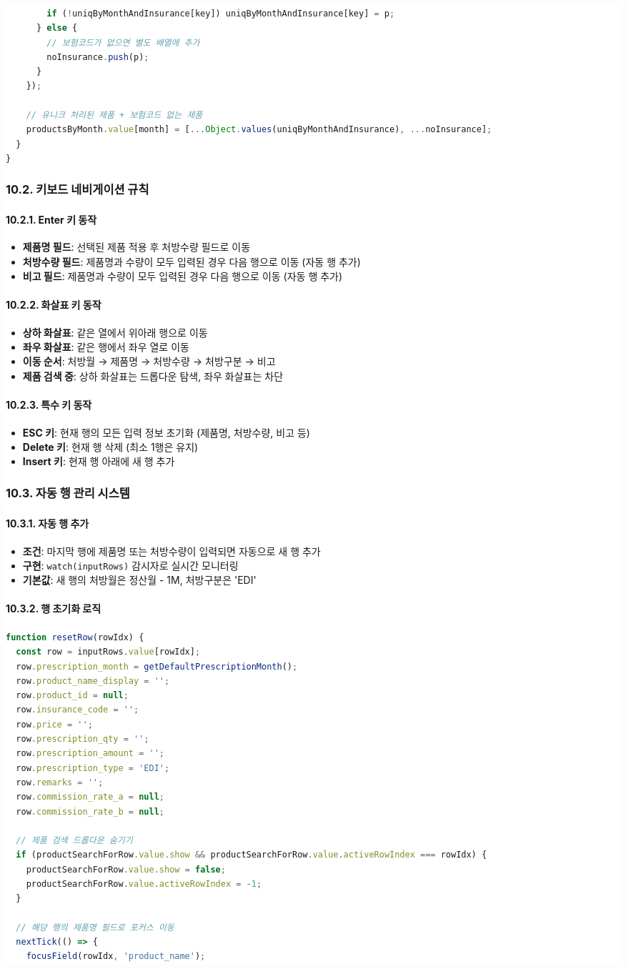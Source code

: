 ```javascript
        if (!uniqByMonthAndInsurance[key]) uniqByMonthAndInsurance[key] = p;
      } else {
        // 보험코드가 없으면 별도 배열에 추가
        noInsurance.push(p);
      }
    });
    
    // 유니크 처리된 제품 + 보험코드 없는 제품
    productsByMonth.value[month] = [...Object.values(uniqByMonthAndInsurance), ...noInsurance];
  }
}
```

### 10.2. 키보드 네비게이션 규칙

#### 10.2.1. Enter 키 동작
- **제품명 필드**: 선택된 제품 적용 후 처방수량 필드로 이동
- **처방수량 필드**: 제품명과 수량이 모두 입력된 경우 다음 행으로 이동 (자동 행 추가)
- **비고 필드**: 제품명과 수량이 모두 입력된 경우 다음 행으로 이동 (자동 행 추가)

#### 10.2.2. 화살표 키 동작
- **상하 화살표**: 같은 열에서 위아래 행으로 이동
- **좌우 화살표**: 같은 행에서 좌우 열로 이동
- **이동 순서**: 처방월 → 제품명 → 처방수량 → 처방구분 → 비고
- **제품 검색 중**: 상하 화살표는 드롭다운 탐색, 좌우 화살표는 차단

#### 10.2.3. 특수 키 동작
- **ESC 키**: 현재 행의 모든 입력 정보 초기화 (제품명, 처방수량, 비고 등)
- **Delete 키**: 현재 행 삭제 (최소 1행은 유지)
- **Insert 키**: 현재 행 아래에 새 행 추가

### 10.3. 자동 행 관리 시스템

#### 10.3.1. 자동 행 추가
- **조건**: 마지막 행에 제품명 또는 처방수량이 입력되면 자동으로 새 행 추가
- **구현**: `watch(inputRows)` 감시자로 실시간 모니터링
- **기본값**: 새 행의 처방월은 정산월 - 1M, 처방구분은 'EDI'

#### 10.3.2. 행 초기화 로직
```javascript
function resetRow(rowIdx) {
  const row = inputRows.value[rowIdx];
  row.prescription_month = getDefaultPrescriptionMonth();
  row.product_name_display = '';
  row.product_id = null;
  row.insurance_code = '';
  row.price = '';
  row.prescription_qty = '';
  row.prescription_amount = '';
  row.prescription_type = 'EDI';
  row.remarks = '';
  row.commission_rate_a = null;
  row.commission_rate_b = null;
  
  // 제품 검색 드롭다운 숨기기
  if (productSearchForRow.value.show && productSearchForRow.value.activeRowIndex === rowIdx) {
    productSearchForRow.value.show = false;
    productSearchForRow.value.activeRowIndex = -1;
  }
  
  // 해당 행의 제품명 필드로 포커스 이동
  nextTick(() => {
    focusField(rowIdx, 'product_name');
```